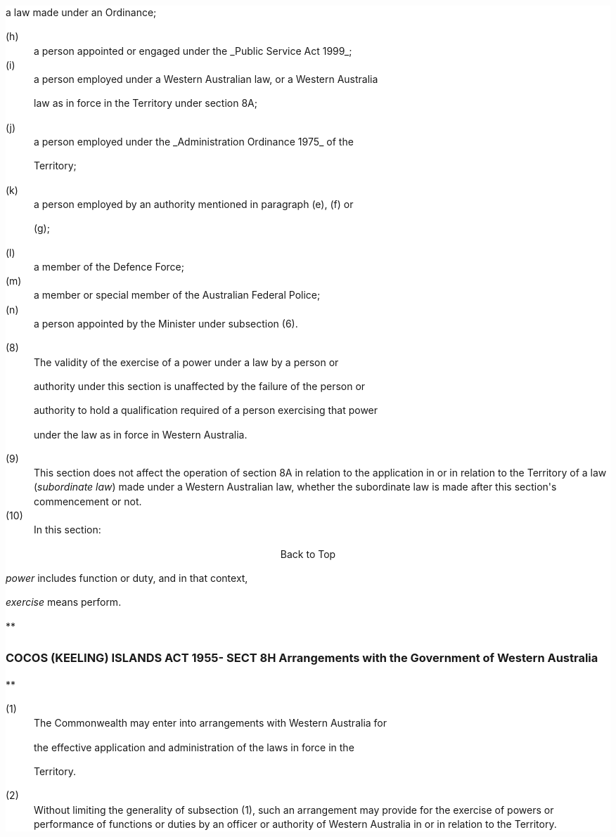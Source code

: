 a law made under an Ordinance;</dd>

<dt>(h)</dt><dd>a person appointed or engaged under the _Public Service Act 1999_;</dd>

<dt>(i)</dt><dd>a person employed under a Western Australian law, or a Western Australia

law as in force in the Territory under section 8A;</dd>

<dt>(j)</dt><dd>a person employed under the _Administration Ordinance 1975_ of the

Territory;</dd>

<dt>(k)</dt><dd>a person employed by an authority mentioned in paragraph (e), (f) or

(g);</dd>

<dt>(l)</dt><dd>a member of the Defence Force;</dd>

<dt>(m)</dt><dd>a member or special member of the Australian Federal Police;</dd>

<dt>(n)</dt><dd>a person appointed by the Minister under subsection (6).

</dd>

</dl></dl></dl>

<dl compact="">

<dt>(8)</dt><dd>The validity of the exercise of a power under a law by a person or

authority under this section is unaffected by the failure of the person or

authority to hold a qualification required of a person exercising that power

under the law as in force in Western Australia.</dd> <dt>(9)</dt><dd>This section does not affect the operation of section 8A in relation to the application in or in relation to the Territory of a law (_subordinate law_) made under a Western Australian law, whether the subordinate law is made after this section's commencement or not.</dd> <dt>(10)</dt><dd>In this section: </dd> </dl>

<center>Back to Top</center>

<def><dl compact=""><dl compact="">

_power_ includes function or duty, and in that context,

_exercise_ means perform.

 </dl></dl>

**

###  COCOS (KEELING) ISLANDS ACT 1955- SECT 8H  Arrangements with the Government of Western Australia 
**

 <dl compact="">

<dt>(1)</dt><dd>The Commonwealth may enter into arrangements with Western Australia for

the effective application and administration of the laws in force in the

Territory.</dd> <dt>(2)</dt><dd>Without limiting the generality of subsection (1), such an arrangement may provide for the exercise of powers or performance of functions or duties by an officer or authority of Western Australia in or in relation to the Territory. </dd> </dl>
